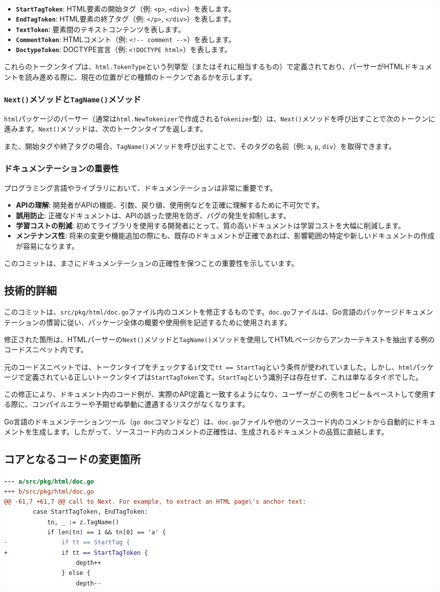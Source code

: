 *   **`StartTagToken`**: HTML要素の開始タグ（例: `<p>`, `<div>`）を表します。
*   **`EndTagToken`**: HTML要素の終了タグ（例: `</p>`, `</div>`）を表します。
*   **`TextToken`**: 要素間のテキストコンテンツを表します。
*   **`CommentToken`**: HTMLコメント（例: `<!-- comment -->`）を表します。
*   **`DoctypeToken`**: DOCTYPE宣言（例: `<!DOCTYPE html>`）を表します。

これらのトークンタイプは、`html.TokenType`という列挙型（またはそれに相当するもの）で定義されており、パーサーがHTMLドキュメントを読み進める際に、現在の位置がどの種類のトークンであるかを示します。

### `Next()`メソッドと`TagName()`メソッド

`html`パッケージのパーサー（通常は`html.NewTokenizer`で作成される`Tokenizer`型）は、`Next()`メソッドを呼び出すことで次のトークンに進みます。`Next()`メソッドは、次のトークンタイプを返します。

また、開始タグや終了タグの場合、`TagName()`メソッドを呼び出すことで、そのタグの名前（例: `a`, `p`, `div`）を取得できます。

### ドキュメンテーションの重要性

プログラミング言語やライブラリにおいて、ドキュメンテーションは非常に重要です。

*   **APIの理解**: 開発者がAPIの機能、引数、戻り値、使用例などを正確に理解するために不可欠です。
*   **誤用防止**: 正確なドキュメントは、APIの誤った使用を防ぎ、バグの発生を抑制します。
*   **学習コストの削減**: 初めてライブラリを使用する開発者にとって、質の高いドキュメントは学習コストを大幅に削減します。
*   **メンテナンス性**: 将来の変更や機能追加の際にも、既存のドキュメントが正確であれば、影響範囲の特定や新しいドキュメントの作成が容易になります。

このコミットは、まさにドキュメンテーションの正確性を保つことの重要性を示しています。

## 技術的詳細

このコミットは、`src/pkg/html/doc.go`ファイル内のコメントを修正するものです。`doc.go`ファイルは、Go言語のパッケージドキュメンテーションの慣習に従い、パッケージ全体の概要や使用例を記述するために使用されます。

修正された箇所は、HTMLパーサーの`Next()`メソッドと`TagName()`メソッドを使用してHTMLページからアンカーテキストを抽出する例のコードスニペット内です。

元のコードスニペットでは、トークンタイプをチェックする`if`文で`tt == StartTag`という条件が使われていました。しかし、`html`パッケージで定義されている正しいトークンタイプは`StartTagToken`です。`StartTag`という識別子は存在せず、これは単なるタイポでした。

この修正により、ドキュメント内のコード例が、実際のAPI定義と一致するようになり、ユーザーがこの例をコピー＆ペーストして使用する際に、コンパイルエラーや予期せぬ挙動に遭遇するリスクがなくなります。

Go言語のドキュメンテーションツール（`go doc`コマンドなど）は、`doc.go`ファイルや他のソースコード内のコメントから自動的にドキュメントを生成します。したがって、ソースコード内のコメントの正確性は、生成されるドキュメントの品質に直結します。

## コアとなるコードの変更箇所

```diff
--- a/src/pkg/html/doc.go
+++ b/src/pkg/html/doc.go
@@ -61,7 +61,7 @@ call to Next. For example, to extract an HTML page\'s anchor text:
 		case StartTagToken, EndTagToken:
 			tn, _ := z.TagName()
 			if len(tn) == 1 && tn[0] == 'a' {
-				if tt == StartTag {
+				if tt == StartTagToken {
 					depth++
 				} else {
 					depth--
```
